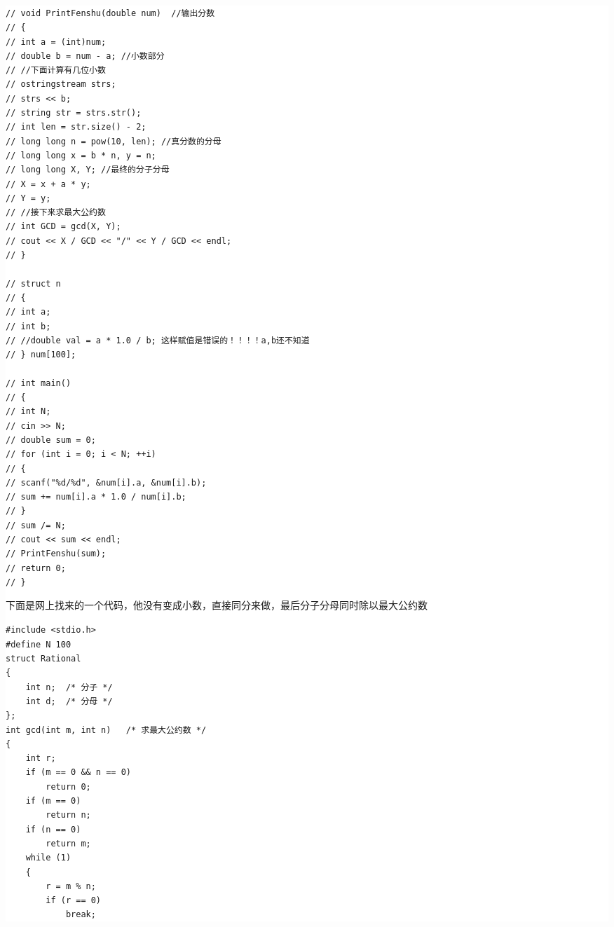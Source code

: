 	// void PrintFenshu(double num)  //输出分数
	// {
	// int a = (int)num;
	// double b = num - a; //小数部分
	// //下面计算有几位小数
	// ostringstream strs;
	// strs << b;
	// string str = strs.str();
	// int len = str.size() - 2;
	// long long n = pow(10, len); //真分数的分母
	// long long x = b * n, y = n;
	// long long X, Y; //最终的分子分母
	// X = x + a * y;
	// Y = y;
	// //接下来求最大公约数
	// int GCD = gcd(X, Y);
	// cout << X / GCD << "/" << Y / GCD << endl;
	// }
	
	// struct n
	// {
	// int a;
	// int b;
	// //double val = a * 1.0 / b; 这样赋值是错误的！！！！a,b还不知道
	// } num[100];
	
	// int main()
	// {
	// int N;
	// cin >> N;
	// double sum = 0;
	// for (int i = 0; i < N; ++i)
	// {
	// scanf("%d/%d", &num[i].a, &num[i].b);
	// sum += num[i].a * 1.0 / num[i].b;
	// }
	// sum /= N;
	// cout << sum << endl;
	// PrintFenshu(sum);
	// return 0;
	// }


下面是网上找来的一个代码，他没有变成小数，直接同分来做，最后分子分母同时除以最大公约数

	#include <stdio.h>
	#define N 100
	struct Rational
	{
	    int n;  /* 分子 */
	    int d;  /* 分母 */
	};
	int gcd(int m, int n)   /* 求最大公约数 */
	{
	    int r;
	    if (m == 0 && n == 0)
	        return 0;
	    if (m == 0)
	        return n;
	    if (n == 0)
	        return m;
	    while (1)
	    {
	        r = m % n;
	        if (r == 0)
	            break;